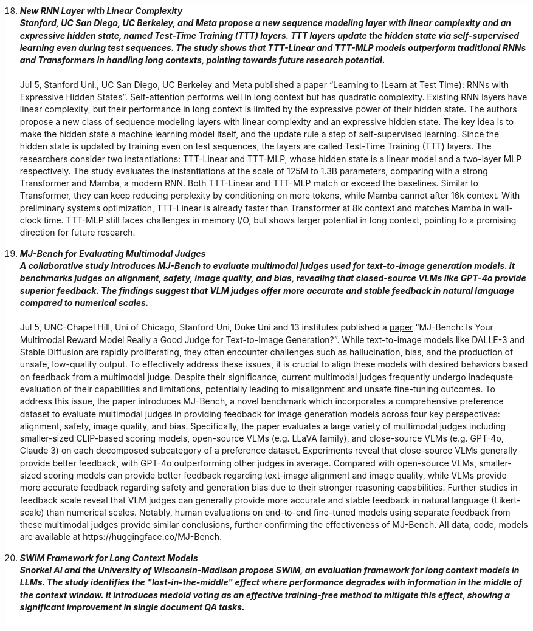 18. ***New RNN Layer with Linear Complexity<br>
Stanford, UC San Diego, UC Berkeley, and Meta propose a new sequence modeling layer with linear complexity and an expressive hidden state, named Test-Time Training (TTT) layers. TTT layers update the hidden state via self-supervised learning even during test sequences. The study shows that TTT-Linear and TTT-MLP models outperform traditional RNNs and Transformers in handling long contexts, pointing towards future research potential.*** <br><br>
    Jul 5, Stanford Uni., UC San Diego, UC Berkeley and Meta published a [paper](https://arxiv.org/pdf/2407.04620) “Learning to (Learn at Test Time): RNNs with Expressive Hidden States”. Self-attention performs well in long context but has quadratic complexity. Existing RNN layers have linear complexity, but their performance in long context is limited by the expressive power of their hidden state. The authors propose a new class of sequence modeling layers with linear complexity and an expressive hidden state. The key idea is to make the hidden state a machine learning model itself, and the update rule a step of self-supervised learning. Since the hidden state is updated by training even on test sequences, the layers are called Test-Time Training (TTT) layers. The researchers consider two instantiations: TTT-Linear and TTT-MLP, whose hidden state is a linear model and a two-layer MLP respectively. The study evaluates the instantiations at the scale of 125M to 1.3B parameters, comparing with a strong Transformer and Mamba, a modern RNN. Both TTT-Linear and TTT-MLP match or exceed the baselines. Similar to Transformer, they can keep reducing perplexity by conditioning on more tokens, while Mamba cannot after 16k context. With preliminary systems optimization, TTT-Linear is already faster than Transformer at 8k context and matches Mamba in wall-clock time. TTT-MLP still faces challenges in memory I/O, but shows larger potential in long context, pointing to a promising direction for future research.

20. ***MJ-Bench for Evaluating Multimodal Judges<br>
A collaborative study introduces MJ-Bench to evaluate multimodal judges used for text-to-image generation models. It benchmarks judges on alignment, safety, image quality, and bias, revealing that closed-source VLMs like GPT-4o provide superior feedback. The findings suggest that VLM judges offer more accurate and stable feedback in natural language compared to numerical scales.*** <br><br>
    Jul 5, UNC-Chapel Hill, Uni of Chicago, Stanford Uni, Duke Uni and 13 institutes published a [paper](https://arxiv.org/pdf/2407.04842) “MJ-Bench: Is Your Multimodal Reward Model Really a Good Judge for Text-to-Image Generation?”. While text-to-image models like DALLE-3 and Stable Diffusion are rapidly proliferating, they often encounter challenges such as hallucination, bias, and the production of unsafe, low-quality output. To effectively address these issues, it is crucial to align these models with desired behaviors based on feedback from a multimodal judge. Despite their significance, current multimodal judges frequently undergo inadequate evaluation of their capabilities and limitations, potentially leading to misalignment and unsafe fine-tuning outcomes. To address this issue, the paper introduces MJ-Bench, a novel benchmark which incorporates a comprehensive preference dataset to evaluate multimodal judges in providing feedback for image generation models across four key perspectives: alignment, safety, image quality, and bias. Specifically, the paper evaluates a large variety of multimodal judges including smaller-sized CLIP-based scoring models, open-source VLMs (e.g. LLaVA family), and close-source VLMs (e.g. GPT-4o, Claude 3) on each decomposed subcategory of a preference dataset. Experiments reveal that close-source VLMs generally provide better feedback, with GPT-4o outperforming other judges in average. Compared with open-source VLMs, smaller-sized scoring models can provide better feedback regarding text-image alignment and image quality, while VLMs provide more accurate feedback regarding safety and generation bias due to their stronger reasoning capabilities. Further studies in feedback scale reveal that VLM judges can generally provide more accurate and stable feedback in natural language (Likert-scale) than numerical scales. Notably, human evaluations on end-to-end fine-tuned models using separate feedback from these multimodal judges provide similar conclusions, further confirming the effectiveness of MJ-Bench. All data, code, models are available at https://huggingface.co/MJ-Bench.

22. ***SWiM Framework for Long Context Models<br>
Snorkel AI and the University of Wisconsin-Madison propose SWiM, an evaluation framework for long context models in LLMs. The study identifies the "lost-in-the-middle" effect where performance degrades with information in the middle of the context window. It introduces medoid voting as an effective training-free method to mitigate this effect, showing a significant improvement in single document QA tasks.*** <br><br>